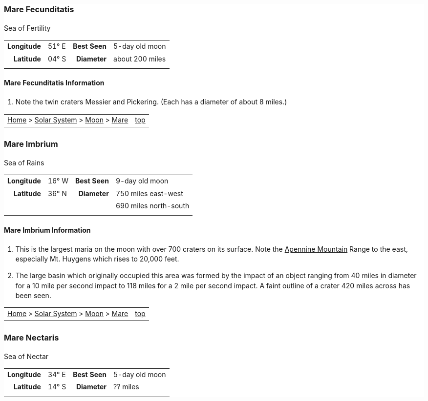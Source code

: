### Mare Fecunditatis 
Sea of Fertility

|               |                 |             |                   |
|--------------:|:--------------- | -----------:|:------------------|
| **Longitude** | 51&deg; E       |**Best Seen**|5-day old moon     |
| **Latitude**  | 04&deg; S       |**Diameter** |about 200  miles   |
|               |                 |             |                   |

#### Mare Fecunditatis Information

1.	Note the twin craters Messier and Pickering. (Each has a diameter of about 8 miles.)

|    |    |
|:---|---:|
|[Home](/notes/#object-notes) > [Solar System](/notes/#solar-system) > [Moon](#moon) > [Mare](#mare)|[top](#table-of-contents)|

### Mare Imbrium 
Sea of Rains

|               |                |             |                     |
|--------------:|:---------------|------------:|:--------------------|
| **Longitude** | 16&deg; W      |**Best Seen**|9-day old moon       |
| **Latitude**  | 36&deg; N      |**Diameter** |750 miles east-west  |
|               |                |             |690 miles north-south|
|               |                |             |                     |

#### Mare Imbrium Information

1.	This is the largest maria on the moon with over 700 craters on its surface.  Note the [Apennine Mountain](#apennine-mountains) Range to the east, especially Mt. Huygens which rises to 20,000 feet. 

2.	The large basin which originally occupied this area was formed by the impact of an object ranging from 40 miles in diameter for a 10 mile per second impact to 118 miles for a 2 mile per second impact.  A faint outline of a crater 420 miles across has been seen.

|    |    |
|:---|---:|
|[Home](/notes/#object-notes) > [Solar System](/notes/#solar-system) > [Moon](#moon) > [Mare](#mare)|[top](#table-of-contents)|

### Mare Nectaris 
Sea of Nectar

|               |                |             |                   |
|--------------:|:---------------|------------:|:------------------|
| **Longitude** | 34&deg; E      |**Best Seen**|5-day old moon     |
| **Latitude**  | 14&deg; S      |**Diameter** |?? miles           |
|               |                |             |                   |
